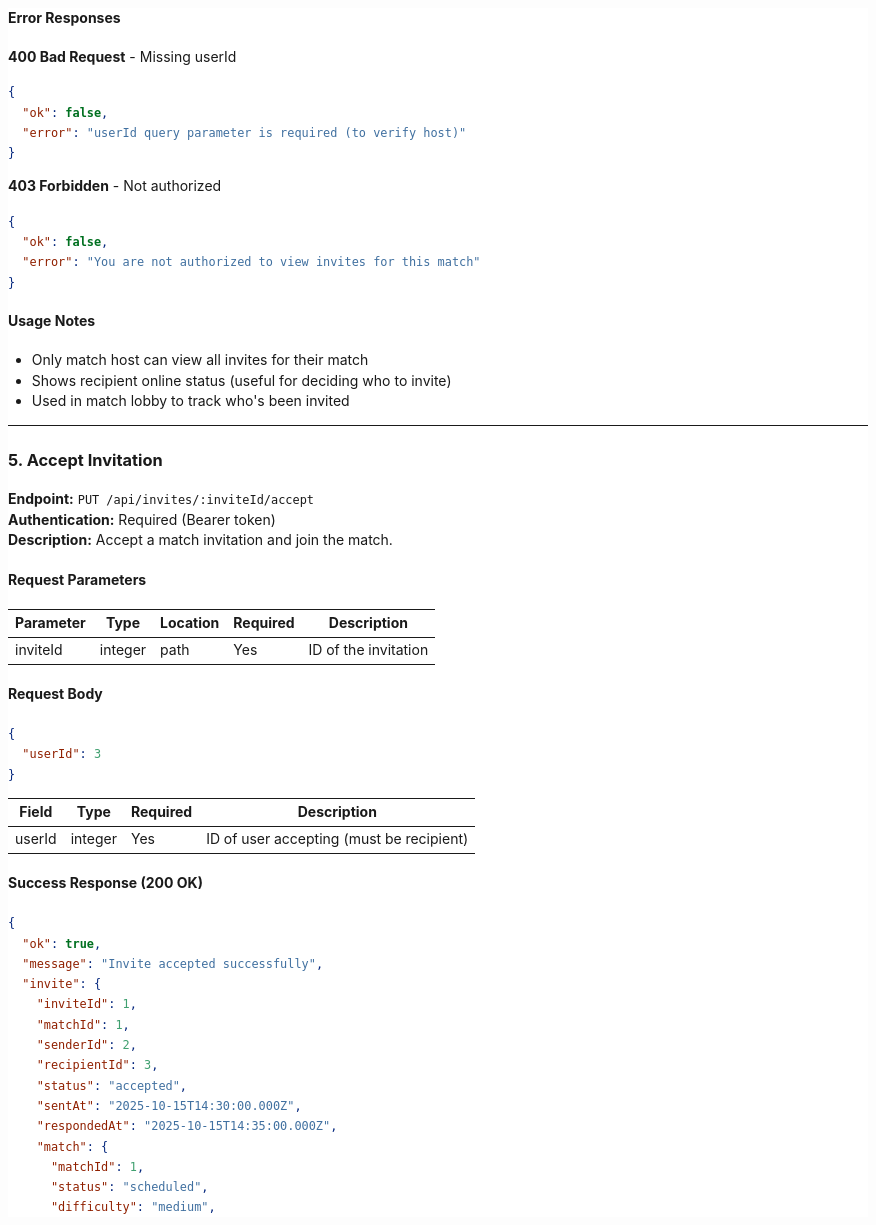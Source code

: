 #### Error Responses

**400 Bad Request** - Missing userId
```json
{
  "ok": false,
  "error": "userId query parameter is required (to verify host)"
}
```

**403 Forbidden** - Not authorized
```json
{
  "ok": false,
  "error": "You are not authorized to view invites for this match"
}
```

#### Usage Notes
- Only match host can view all invites for their match
- Shows recipient online status (useful for deciding who to invite)
- Used in match lobby to track who's been invited

---

### 5. Accept Invitation

**Endpoint:** `PUT /api/invites/:inviteId/accept`  
**Authentication:** Required (Bearer token)  
**Description:** Accept a match invitation and join the match.

#### Request Parameters

| Parameter | Type | Location | Required | Description |
|-----------|------|----------|----------|-------------|
| inviteId | integer | path | Yes | ID of the invitation |

#### Request Body

```json
{
  "userId": 3
}
```

| Field | Type | Required | Description |
|-------|------|----------|-------------|
| userId | integer | Yes | ID of user accepting (must be recipient) |

#### Success Response (200 OK)

```json
{
  "ok": true,
  "message": "Invite accepted successfully",
  "invite": {
    "inviteId": 1,
    "matchId": 1,
    "senderId": 2,
    "recipientId": 3,
    "status": "accepted",
    "sentAt": "2025-10-15T14:30:00.000Z",
    "respondedAt": "2025-10-15T14:35:00.000Z",
    "match": {
      "matchId": 1,
      "status": "scheduled",
      "difficulty": "medium",
```